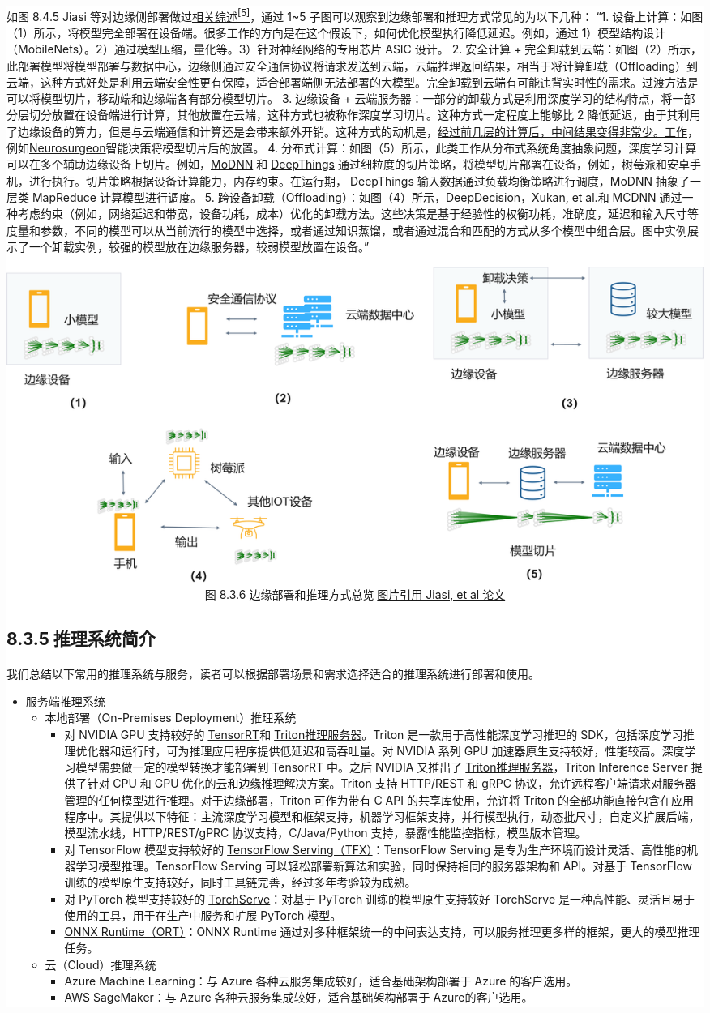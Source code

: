 如图 8.4.5 Jiasi 等对边缘侧部署做过[相关综述](https://ieeexplore.ieee.org/stamp/stamp.jsp?tp=&arnumber=8763885)[<sup>[5]</sup>](#jiasi)，通过 1~5 子图可以观察到边缘部署和推理方式常见的为以下几种：
“1. 设备上计算：如图（1）所示，将模型完全部署在设备端。很多工作的方向是在这个假设下，如何优化模型执行降低延迟。例如，通过 1）模型结构设计（MobileNets）。2）通过模型压缩，量化等。3）针对神经网络的专用芯片 ASIC 设计。
2. 安全计算 + 完全卸载到云端：如图（2）所示，此部署模型将模型部署与数据中心，边缘侧通过安全通信协议将请求发送到云端，云端推理返回结果，相当于将计算卸载（Offloading）到云端，这种方式好处是利用云端安全性更有保障，适合部署端侧无法部署的大模型。完全卸载到云端有可能违背实时性的需求。过渡方法是可以将模型切片，移动端和边缘端各有部分模型切片。
3. 边缘设备 + 云端服务器：一部分的卸载方式是利用深度学习的结构特点，将一部分层切分放置在设备端进行计算，其他放置在云端，这种方式也被称作深度学习切片。这种方式一定程度上能够比 2 降低延迟，由于其利用了边缘设备的算力，但是与云端通信和计算还是会带来额外开销。这种方式的动机是，[经过前几层的计算后，中间结果变得非常少。工作](https://ieeexplore.ieee.org/document/8493499)，例如[Neurosurgeon](https://dl.acm.org/doi/10.1145/3037697.3037698)智能决策将模型切片后的放置。
4. 分布式计算：如图（5）所示，此类工作从分布式系统角度抽象问题，深度学习计算可以在多个辅助边缘设备上切片。例如，[MoDNN](https://ieeexplore.ieee.org/document/7927211) 和 [DeepThings](https://ieeexplore.ieee.org/document/8493499) 通过细粒度的切片策略，将模型切片部署在设备，例如，树莓派和安卓手机，进行执行。切片策略根据设备计算能力，内存约束。在运行期， DeepThings 输入数据通过负载均衡策略进行调度，MoDNN 抽象了一层类 MapReduce 计算模型进行调度。
5. 跨设备卸载（Offloading）：如图（4）所示，[DeepDecision](https://ieeexplore.ieee.org/document/8485905)，[Xukan, et al.](https://dl.acm.org/doi/10.1145/3097895.3097903)和 [MCDNN](https://dl.acm.org/doi/10.1145/2906388.2906396) 通过一种考虑约束（例如，网络延迟和带宽，设备功耗，成本）优化的卸载方法。这些决策是基于经验性的权衡功耗，准确度，延迟和输入尺寸等度量和参数，不同的模型可以从当前流行的模型中选择，或者通过知识蒸馏，或者通过混合和匹配的方式从多个模型中组合层。图中实例展示了一个卸载实例，较强的模型放在边缘服务器，较弱模型放置在设备。”

<center> <img src="./img/3/8-3-7-edgedeploy.png"  /></center>
<center>图 8.3.6 边缘部署和推理方式总览 <a href="https://ieeexplore.ieee.org/stamp/stamp.jsp?tp=&arnumber=8763885">图片引用 Jiasi, et al 论文</a></center>


## 8.3.5 推理系统简介

我们总结以下常用的推理系统与服务，读者可以根据部署场景和需求选择适合的推理系统进行部署和使用。

- 服务端推理系统
  - 本地部署（On-Premises Deployment）推理系统
    - 对 NVIDIA GPU 支持较好的 [TensorRT](https://developer.nvidia.com/tensorrt )和 [Triton推理服务器](https://github.com/triton-inference-server/server)。Triton 是一款用于高性能深度学习推理的 SDK，包括深度学习推理优化器和运行时，可为推理应用程序提供低延迟和高吞吐量。对 NVIDIA 系列 GPU 加速器原生支持较好，性能较高。深度学习模型需要做一定的模型转换才能部署到 TensorRT 中。之后 NVIDIA 又推出了 [Triton推理服务器](https://github.com/triton-inference-server/server)，Triton Inference Server 提供了针对 CPU 和 GPU 优化的云和边缘推理解决方案。Triton 支持 HTTP/REST 和 gRPC 协议，允许远程客户端请求对服务器管理的任何模型进行推理。对于边缘部署，Triton 可作为带有 C API 的共享库使用，允许将 Triton 的全部功能直接包含在应用程序中。其提供以下特征：主流深度学习模型和框架支持，机器学习框架支持，并行模型执行，动态批尺寸，自定义扩展后端，模型流水线，HTTP/REST/gPRC 协议支持，C/Java/Python 支持，暴露性能监控指标，模型版本管理。
    - 对 TensorFlow 模型支持较好的 [TensorFlow Serving（TFX）](https://www.tensorflow.org/tfx/guide/serving)：TensorFlow Serving 是专为生产环境而设计灵活、高性能的机器学习模型推理。TensorFlow Serving 可以轻松部署新算法和实验，同时保持相同的服务器架构和 API。对基于 TensorFlow 训练的模型原生支持较好，同时工具链完善，经过多年考验较为成熟。
    - 对 PyTorch 模型支持较好的 [TorchServe](https://pytorch.org/serve/)：对基于 PyTorch 训练的模型原生支持较好 TorchServe 是一种高性能、灵活且易于使用的工具，用于在生产中服务和扩展 PyTorch 模型。
    - [ONNX Runtime（ORT）](https://onnxruntime.ai/)：ONNX Runtime 通过对多种框架统一的中间表达支持，可以服务推理更多样的框架，更大的模型推理任务。
  - 云（Cloud）推理系统
    - Azure Machine Learning：与 Azure 各种云服务集成较好，适合基础架构部署于 Azure 的客户选用。
    - AWS SageMaker：与 Azure 各种云服务集成较好，适合基础架构部署于 Azure的客户选用。